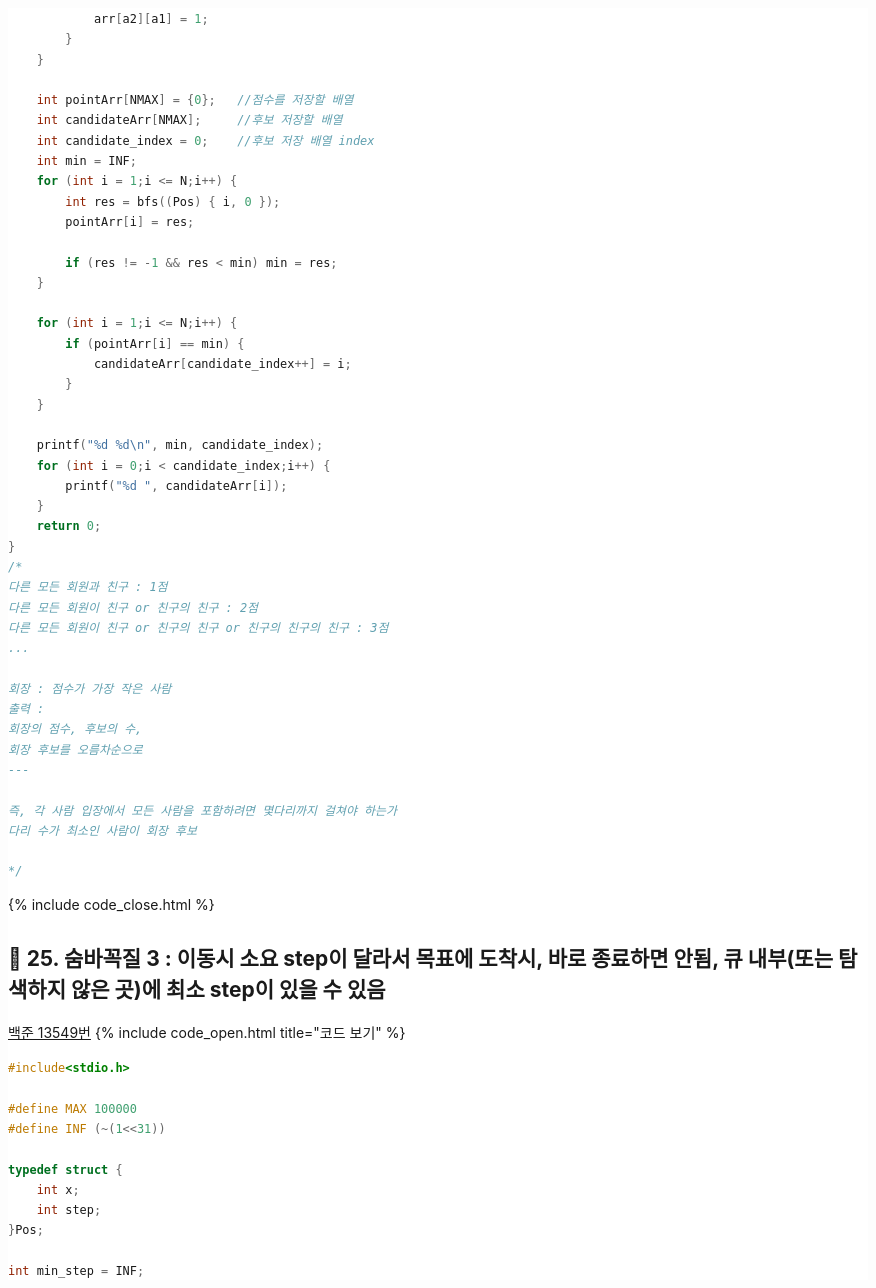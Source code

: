```c
            arr[a2][a1] = 1;
        }
    }

    int pointArr[NMAX] = {0};   //점수를 저장할 배열
    int candidateArr[NMAX];     //후보 저장할 배열
    int candidate_index = 0;    //후보 저장 배열 index
    int min = INF;
    for (int i = 1;i <= N;i++) {
        int res = bfs((Pos) { i, 0 });
        pointArr[i] = res;

        if (res != -1 && res < min) min = res;
    }

    for (int i = 1;i <= N;i++) {
        if (pointArr[i] == min) {
            candidateArr[candidate_index++] = i;
        }
    }
    
    printf("%d %d\n", min, candidate_index);
    for (int i = 0;i < candidate_index;i++) {
        printf("%d ", candidateArr[i]);
    }
    return 0;
}
/*
다른 모든 회원과 친구 : 1점
다른 모든 회원이 친구 or 친구의 친구 : 2점
다른 모든 회원이 친구 or 친구의 친구 or 친구의 친구의 친구 : 3점
...

회장 : 점수가 가장 작은 사람
출력 :
회장의 점수, 후보의 수,
회장 후보를 오름차순으로
---

즉, 각 사람 입장에서 모든 사람을 포함하려면 몇다리까지 걸쳐야 하는가
다리 수가 최소인 사람이 회장 후보

*/
```
{% include code_close.html %}


## 📌 25. 숨바꼭질 3 : 이동시 소요 step이 달라서 목표에 도착시, 바로 종료하면 안됨, 큐 내부(또는 탐색하지 않은 곳)에 최소 step이 있을 수 있음
[백준 13549번](https://www.acmicpc.net/problem/13549)
{% include code_open.html title="코드 보기" %}
```c
#include<stdio.h>

#define MAX 100000
#define INF (~(1<<31))

typedef struct {
    int x;
    int step;
}Pos;

int min_step = INF;
```
